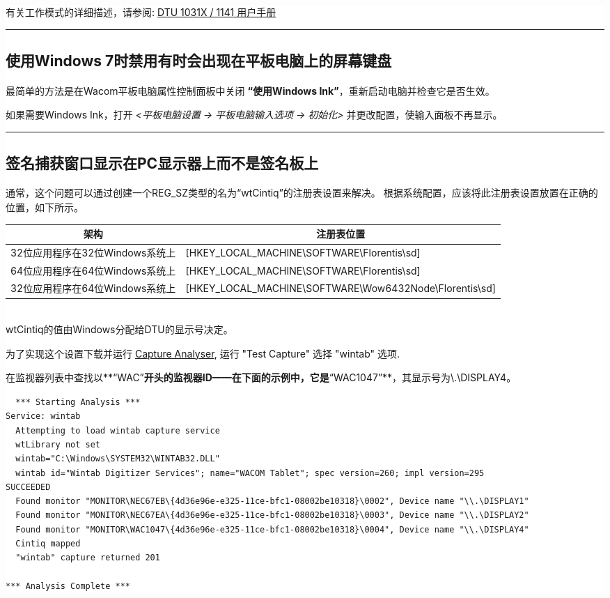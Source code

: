 有关工作模式的详细描述，请参阅:
<a href="http://cdn.wacom.com/u/marketplace/INK-SDK/faqs/tablet/1031X_1141_UsersManual.pdf" target="_blank">DTU 1031X / 1141 用户手册</a>

---

## 使用Windows 7时禁用有时会出现在平板电脑上的屏幕键盘

最简单的方法是在Wacom平板电脑属性控制面板中关闭 **“使用Windows Ink”**，重新启动电脑并检查它是否生效。

如果需要Windows Ink，打开 _<平板电脑设置 -> 平板电脑输入选项 -> 初始化>_ 并更改配置，使输入面板不再显示。

---

## 签名捕获窗口显示在PC显示器上而不是签名板上

通常，这个问题可以通过创建一个REG_SZ类型的名为“wtCintiq”的注册表设置来解决。
根据系统配置，应该将此注册表设置放置在正确的位置，如下所示。 
&nbsp;  

| 架构                           | 注册表位置                              |
|----------------------------------------|--------------------------------------------------------|
| 32位应用程序在32位Windows系统上 | [HKEY_LOCAL_MACHINE\SOFTWARE\Florentis\sd]             |
| 64位应用程序在64位Windows系统上  | [HKEY_LOCAL_MACHINE\SOFTWARE\Florentis\sd]             |
| 32位应用程序在64位Windows系统上  | [HKEY_LOCAL_MACHINE\SOFTWARE\Wow6432Node\Florentis\sd] |

&nbsp;  
wtCintiq的值由Windows分配给DTU的显示号决定。

为了实现这个设置下载并运行 [Capture Analyser](../q-sig/howto-test-sdk), 运行 "Test Capture" 选择 "wintab" 选项. 

在监视器列表中查找以**“WAC”**开头的监视器ID——在下面的示例中，它是**“WAC1047”**，其显示号为\\\.\DISPLAY4。
&nbsp;  

```
  *** Starting Analysis ***
Service: wintab
  Attempting to load wintab capture service
  wtLibrary not set
  wintab="C:\Windows\SYSTEM32\WINTAB32.DLL"
  wintab id="Wintab Digitizer Services"; name="WACOM Tablet"; spec version=260; impl version=295
SUCCEEDED
  Found monitor "MONITOR\NEC67EB\{4d36e96e-e325-11ce-bfc1-08002be10318}\0002", Device name "\\.\DISPLAY1"
  Found monitor "MONITOR\NEC67EA\{4d36e96e-e325-11ce-bfc1-08002be10318}\0003", Device name "\\.\DISPLAY2"
  Found monitor "MONITOR\WAC1047\{4d36e96e-e325-11ce-bfc1-08002be10318}\0004", Device name "\\.\DISPLAY4"
  Cintiq mapped
  "wintab" capture returned 201

*** Analysis Complete ***
```
